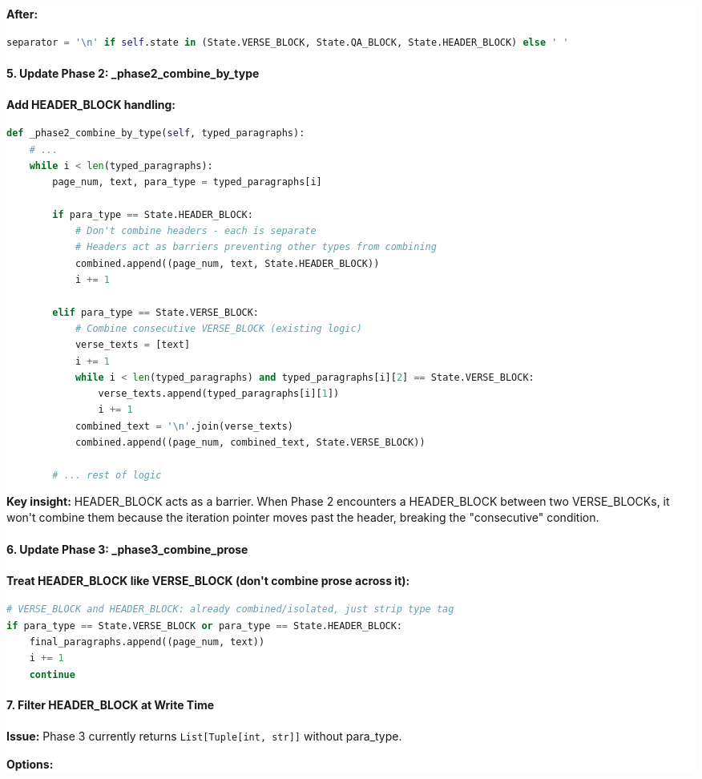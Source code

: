 **After:**
```python
separator = '\n' if self.state in (State.VERSE_BLOCK, State.QA_BLOCK, State.HEADER_BLOCK) else ' '
```

#### 5. Update Phase 2: _phase2_combine_by_type

**Add HEADER_BLOCK handling:**

```python
def _phase2_combine_by_type(self, typed_paragraphs):
    # ...
    while i < len(typed_paragraphs):
        page_num, text, para_type = typed_paragraphs[i]

        if para_type == State.HEADER_BLOCK:
            # Don't combine headers - each is separate
            # Headers act as barriers preventing other types from combining
            combined.append((page_num, text, State.HEADER_BLOCK))
            i += 1

        elif para_type == State.VERSE_BLOCK:
            # Combine consecutive VERSE_BLOCK (existing logic)
            verse_texts = [text]
            i += 1
            while i < len(typed_paragraphs) and typed_paragraphs[i][2] == State.VERSE_BLOCK:
                verse_texts.append(typed_paragraphs[i][1])
                i += 1
            combined_text = '\n'.join(verse_texts)
            combined.append((page_num, combined_text, State.VERSE_BLOCK))

        # ... rest of logic
```

**Key insight:** HEADER_BLOCK acts as a barrier. When Phase 2 encounters a HEADER_BLOCK between two VERSE_BLOCKs, it won't combine them because the iteration pointer moves past the header, breaking the "consecutive" condition.

#### 6. Update Phase 3: _phase3_combine_prose

**Treat HEADER_BLOCK like VERSE_BLOCK (don't combine prose across it):**

```python
# VERSE_BLOCK and HEADER_BLOCK: already combined/isolated, just strip type tag
if para_type == State.VERSE_BLOCK or para_type == State.HEADER_BLOCK:
    final_paragraphs.append((page_num, text))
    i += 1
    continue
```

#### 7. Filter HEADER_BLOCK at Write Time

**Issue:** Phase 3 currently returns `List[Tuple[int, str]]` without para_type.

**Options:**
